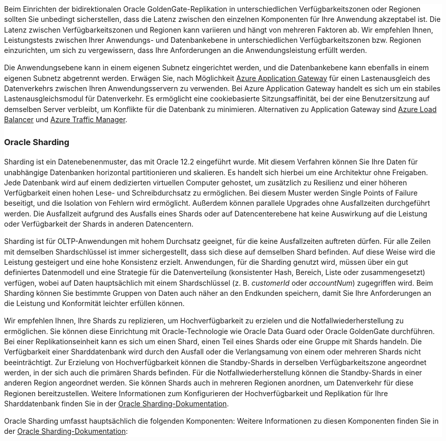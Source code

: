 Beim Einrichten der bidirektionalen Oracle GoldenGate-Replikation in unterschiedlichen Verfügbarkeitszonen oder Regionen sollten Sie unbedingt sicherstellen, dass die Latenz zwischen den einzelnen Komponenten für Ihre Anwendung akzeptabel ist. Die Latenz zwischen Verfügbarkeitszonen und Regionen kann variieren und hängt von mehreren Faktoren ab. Wir empfehlen Ihnen, Leistungstests zwischen Ihrer Anwendungs- und Datenbankebene in unterschiedlichen Verfügbarkeitszonen bzw. Regionen einzurichten, um sich zu vergewissern, dass Ihre Anforderungen an die Anwendungsleistung erfüllt werden.

Die Anwendungsebene kann in einem eigenen Subnetz eingerichtet werden, und die Datenbankebene kann ebenfalls in einem eigenen Subnetz abgetrennt werden. Erwägen Sie, nach Möglichkeit [Azure Application Gateway](../../../application-gateway/overview.md) für einen Lastenausgleich des Datenverkehrs zwischen Ihren Anwendungsservern zu verwenden. Bei Azure Application Gateway handelt es sich um ein stabiles Lastenausgleichsmodul für Datenverkehr. Es ermöglicht eine cookiebasierte Sitzungsaffinität, bei der eine Benutzersitzung auf demselben Server verbleibt, um Konflikte für die Datenbank zu minimieren. Alternativen zu Application Gateway sind [Azure Load Balancer](../../../load-balancer/load-balancer-overview.md) und [Azure Traffic Manager](../../../traffic-manager/traffic-manager-overview.md).

### <a name="oracle-sharding"></a>Oracle Sharding

Sharding ist ein Datenebenenmuster, das mit Oracle 12.2 eingeführt wurde. Mit diesem Verfahren können Sie Ihre Daten für unabhängige Datenbanken horizontal partitionieren und skalieren. Es handelt sich hierbei um eine Architektur ohne Freigaben. Jede Datenbank wird auf einem dedizierten virtuellen Computer gehostet, um zusätzlich zu Resilienz und einer höheren Verfügbarkeit einen hohen Lese- und Schreibdurchsatz zu ermöglichen. Bei diesem Muster werden Single Points of Failure beseitigt, und die Isolation von Fehlern wird ermöglicht. Außerdem können parallele Upgrades ohne Ausfallzeiten durchgeführt werden. Die Ausfallzeit aufgrund des Ausfalls eines Shards oder auf Datencenterebene hat keine Auswirkung auf die Leistung oder Verfügbarkeit der Shards in anderen Datencentern. 

Sharding ist für OLTP-Anwendungen mit hohem Durchsatz geeignet, für die keine Ausfallzeiten auftreten dürfen. Für alle Zeilen mit demselben Shardschlüssel ist immer sichergestellt, dass sich diese auf demselben Shard befinden. Auf diese Weise wird die Leistung gesteigert und eine hohe Konsistenz erzielt. Anwendungen, für die Sharding genutzt wird, müssen über ein gut definiertes Datenmodell und eine Strategie für die Datenverteilung (konsistenter Hash, Bereich, Liste oder zusammengesetzt) verfügen, wobei auf Daten hauptsächlich mit einem Shardschlüssel (z. B. *customerId* oder *accountNum*) zugegriffen wird. Beim Sharding können Sie bestimmte Gruppen von Daten auch näher an den Endkunden speichern, damit Sie Ihre Anforderungen an die Leistung und Konformität leichter erfüllen können.

Wir empfehlen Ihnen, Ihre Shards zu replizieren, um Hochverfügbarkeit zu erzielen und die Notfallwiederherstellung zu ermöglichen. Sie können diese Einrichtung mit Oracle-Technologie wie Oracle Data Guard oder Oracle GoldenGate durchführen. Bei einer Replikationseinheit kann es sich um einen Shard, einen Teil eines Shards oder eine Gruppe mit Shards handeln. Die Verfügbarkeit einer Sharddatenbank wird durch den Ausfall oder die Verlangsamung von einem oder mehreren Shards nicht beeinträchtigt. Zur Erzielung von Hochverfügbarkeit können die Standby-Shards in derselben Verfügbarkeitszone angeordnet werden, in der sich auch die primären Shards befinden. Für die Notfallwiederherstellung können die Standby-Shards in einer anderen Region angeordnet werden. Sie können Shards auch in mehreren Regionen anordnen, um Datenverkehr für diese Regionen bereitzustellen. Weitere Informationen zum Konfigurieren der Hochverfügbarkeit und Replikation für Ihre Sharddatenbank finden Sie in der [Oracle Sharding-Dokumentation](https://docs.oracle.com/en/database/oracle/oracle-database/19/shard/sharding-high-availability.html).

Oracle Sharding umfasst hauptsächlich die folgenden Komponenten: Weitere Informationen zu diesen Komponenten finden Sie in der [Oracle Sharding-Dokumentation](https://docs.oracle.com/en/database/oracle/oracle-database/19/shard/sharding-overview.html):

